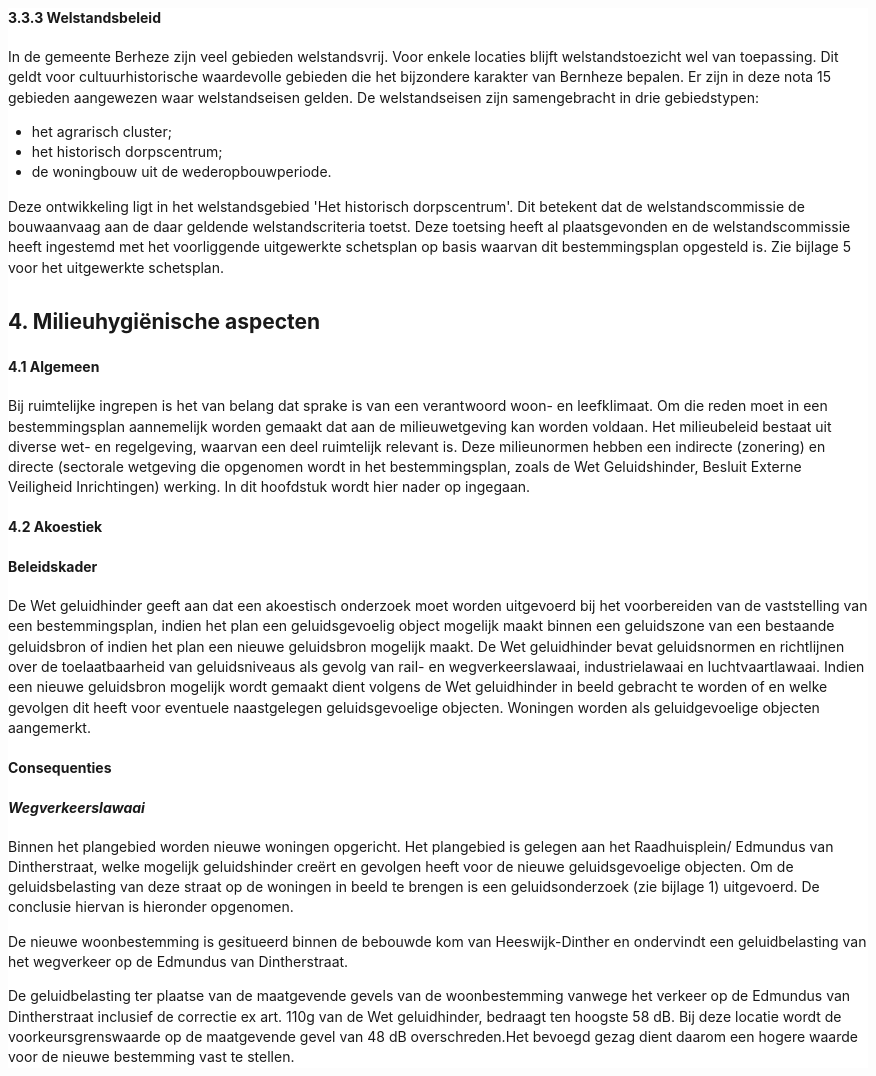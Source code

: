 #### 3.3.3 Welstandsbeleid

In de gemeente Berheze zijn veel gebieden welstandsvrij. Voor enkele locaties blijft welstandstoezicht wel van toepassing. Dit geldt voor cultuurhistorische waardevolle gebieden die het bijzondere karakter van Bernheze bepalen. Er zijn in deze nota 15 gebieden aangewezen waar welstandseisen gelden. De welstandseisen zijn samengebracht in drie gebiedstypen:

- het agrarisch cluster;
- het historisch dorpscentrum;
- de woningbouw uit de wederopbouwperiode.

Deze ontwikkeling ligt in het welstandsgebied 'Het historisch dorpscentrum'. Dit betekent dat de welstandscommissie de bouwaanvaag aan de daar geldende welstandscriteria toetst. Deze toetsing heeft al plaatsgevonden en de welstandscommissie heeft ingestemd met het voorliggende uitgewerkte schetsplan op basis waarvan dit bestemmingsplan opgesteld is. Zie bijlage 5 voor het uitgewerkte schetsplan. 

## **4. Milieuhygiënische aspecten**

#### **4.1 Algemeen**

Bij ruimtelijke ingrepen is het van belang dat sprake is van een verantwoord woon- en leefklimaat. Om die reden moet in een bestemmingsplan aannemelijk worden gemaakt dat aan de milieuwetgeving kan worden voldaan. Het milieubeleid bestaat uit diverse wet- en regelgeving, waarvan een deel ruimtelijk relevant is. Deze milieunormen hebben een indirecte (zonering) en directe (sectorale wetgeving die opgenomen wordt in het bestemmingsplan, zoals de Wet Geluidshinder, Besluit Externe Veiligheid Inrichtingen) werking. In dit hoofdstuk wordt hier nader op ingegaan.

#### **4.2 Akoestiek**

#### Beleidskader

De Wet geluidhinder geeft aan dat een akoestisch onderzoek moet worden uitgevoerd bij het voorbereiden van de vaststelling van een bestemmingsplan, indien het plan een geluidsgevoelig object mogelijk maakt binnen een geluidszone van een bestaande geluidsbron of indien het plan een nieuwe geluidsbron mogelijk maakt. De Wet geluidhinder bevat geluidsnormen en richtlijnen over de toelaatbaarheid van geluidsniveaus als gevolg van rail- en wegverkeerslawaai, industrielawaai en luchtvaartlawaai. Indien een nieuwe geluidsbron mogelijk wordt gemaakt dient volgens de Wet geluidhinder in beeld gebracht te worden of en welke gevolgen dit heeft voor eventuele naastgelegen geluidsgevoelige objecten. Woningen worden als geluidgevoelige objecten aangemerkt.

#### Consequenties

#### *Wegverkeerslawaai*

Binnen het plangebied worden nieuwe woningen opgericht. Het plangebied is gelegen aan het Raadhuisplein/ Edmundus van Dintherstraat, welke mogelijk geluidshinder creërt en gevolgen heeft voor de nieuwe geluidsgevoelige objecten. Om de geluidsbelasting van deze straat op de woningen in beeld te brengen is een geluidsonderzoek (zie bijlage 1) uitgevoerd. De conclusie hiervan is hieronder opgenomen. 

De nieuwe woonbestemming is gesitueerd binnen de bebouwde kom van Heeswijk-Dinther en ondervindt een geluidbelasting van het wegverkeer op de Edmundus van Dintherstraat.

De geluidbelasting ter plaatse van de maatgevende gevels van de woonbestemming vanwege het verkeer op de Edmundus van Dintherstraat inclusief de correctie ex art. 110g van de Wet geluidhinder, bedraagt ten hoogste 58 dB. Bij deze locatie wordt de voorkeursgrenswaarde op de maatgevende gevel van 48 dB overschreden.Het bevoegd gezag dient daarom een hogere waarde voor de nieuwe bestemming vast te stellen. 
